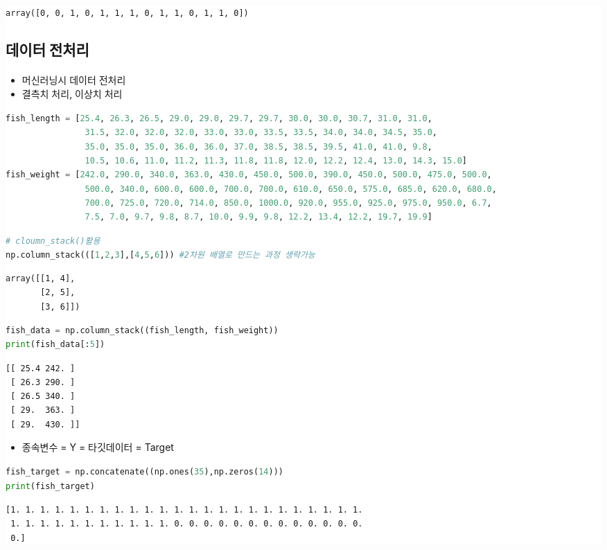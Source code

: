     array([0, 0, 1, 0, 1, 1, 1, 0, 1, 1, 0, 1, 1, 0])





## 데이터 전처리
- 머신러닝시 데이터 전처리
- 결측치 처리, 이상치 처리


```python
fish_length = [25.4, 26.3, 26.5, 29.0, 29.0, 29.7, 29.7, 30.0, 30.0, 30.7, 31.0, 31.0, 
                31.5, 32.0, 32.0, 32.0, 33.0, 33.0, 33.5, 33.5, 34.0, 34.0, 34.5, 35.0, 
                35.0, 35.0, 35.0, 36.0, 36.0, 37.0, 38.5, 38.5, 39.5, 41.0, 41.0, 9.8, 
                10.5, 10.6, 11.0, 11.2, 11.3, 11.8, 11.8, 12.0, 12.2, 12.4, 13.0, 14.3, 15.0]
fish_weight = [242.0, 290.0, 340.0, 363.0, 430.0, 450.0, 500.0, 390.0, 450.0, 500.0, 475.0, 500.0, 
                500.0, 340.0, 600.0, 600.0, 700.0, 700.0, 610.0, 650.0, 575.0, 685.0, 620.0, 680.0, 
                700.0, 725.0, 720.0, 714.0, 850.0, 1000.0, 920.0, 955.0, 925.0, 975.0, 950.0, 6.7, 
                7.5, 7.0, 9.7, 9.8, 8.7, 10.0, 9.9, 9.8, 12.2, 13.4, 12.2, 19.7, 19.9]
```


```python
# cloumn_stack()활용
np.column_stack(([1,2,3],[4,5,6])) #2차원 배열로 만드는 과정 생략가능
```




    array([[1, 4],
           [2, 5],
           [3, 6]])




```python
fish_data = np.column_stack((fish_length, fish_weight))
print(fish_data[:5])
```

    [[ 25.4 242. ]
     [ 26.3 290. ]
     [ 26.5 340. ]
     [ 29.  363. ]
     [ 29.  430. ]]
    

- 종속변수 = Y = 타깃데이터 = Target 


```python
fish_target = np.concatenate((np.ones(35),np.zeros(14)))
print(fish_target)
```

    [1. 1. 1. 1. 1. 1. 1. 1. 1. 1. 1. 1. 1. 1. 1. 1. 1. 1. 1. 1. 1. 1. 1. 1.
     1. 1. 1. 1. 1. 1. 1. 1. 1. 1. 1. 0. 0. 0. 0. 0. 0. 0. 0. 0. 0. 0. 0. 0.
     0.]
    